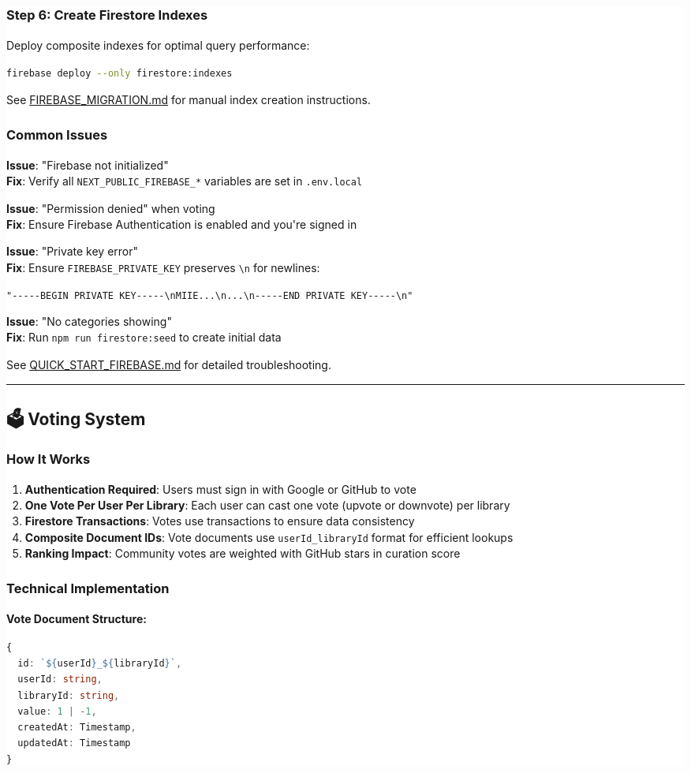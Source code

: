 ### Step 6: Create Firestore Indexes

Deploy composite indexes for optimal query performance:

```bash
firebase deploy --only firestore:indexes
```

See [FIREBASE_MIGRATION.md](./FIREBASE_MIGRATION.md) for manual index creation instructions.

### Common Issues

**Issue**: "Firebase not initialized"  
**Fix**: Verify all `NEXT_PUBLIC_FIREBASE_*` variables are set in `.env.local`

**Issue**: "Permission denied" when voting  
**Fix**: Ensure Firebase Authentication is enabled and you're signed in

**Issue**: "Private key error"  
**Fix**: Ensure `FIREBASE_PRIVATE_KEY` preserves `\n` for newlines:
```
"-----BEGIN PRIVATE KEY-----\nMIIE...\n...\n-----END PRIVATE KEY-----\n"
```

**Issue**: "No categories showing"  
**Fix**: Run `npm run firestore:seed` to create initial data

See [QUICK_START_FIREBASE.md](./QUICK_START_FIREBASE.md) for detailed troubleshooting.

---

## 🗳️ Voting System

### How It Works

1. **Authentication Required**: Users must sign in with Google or GitHub to vote
2. **One Vote Per User Per Library**: Each user can cast one vote (upvote or downvote) per library
3. **Firestore Transactions**: Votes use transactions to ensure data consistency
4. **Composite Document IDs**: Vote documents use `userId_libraryId` format for efficient lookups
5. **Ranking Impact**: Community votes are weighted with GitHub stars in curation score

### Technical Implementation

**Vote Document Structure:**
```typescript
{
  id: `${userId}_${libraryId}`,
  userId: string,
  libraryId: string,
  value: 1 | -1,
  createdAt: Timestamp,
  updatedAt: Timestamp
}
```
